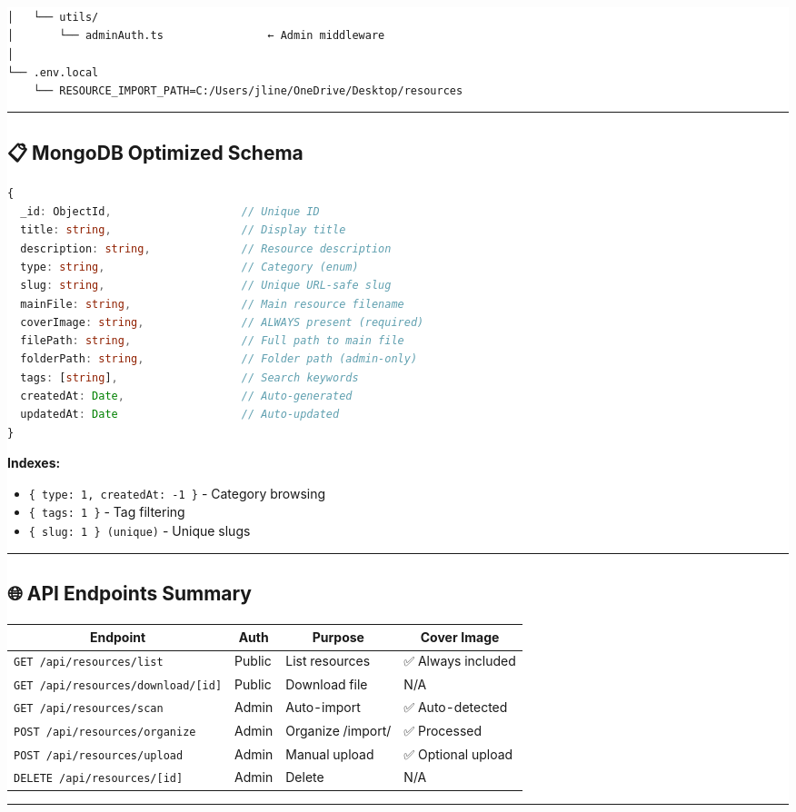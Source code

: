 ```
│   └── utils/
│       └── adminAuth.ts                ← Admin middleware
│
└── .env.local
    └── RESOURCE_IMPORT_PATH=C:/Users/jline/OneDrive/Desktop/resources
```

---

## 📋 MongoDB Optimized Schema

```typescript
{
  _id: ObjectId,                    // Unique ID
  title: string,                    // Display title
  description: string,              // Resource description
  type: string,                     // Category (enum)
  slug: string,                     // Unique URL-safe slug
  mainFile: string,                 // Main resource filename
  coverImage: string,               // ALWAYS present (required)
  filePath: string,                 // Full path to main file
  folderPath: string,               // Folder path (admin-only)
  tags: [string],                   // Search keywords
  createdAt: Date,                  // Auto-generated
  updatedAt: Date                   // Auto-updated
}
```

**Indexes:**
- `{ type: 1, createdAt: -1 }` - Category browsing
- `{ tags: 1 }` - Tag filtering
- `{ slug: 1 } (unique)` - Unique slugs

---

## 🌐 API Endpoints Summary

| Endpoint | Auth | Purpose | Cover Image |
|----------|------|---------|-------------|
| `GET /api/resources/list` | Public | List resources | ✅ Always included |
| `GET /api/resources/download/[id]` | Public | Download file | N/A |
| `GET /api/resources/scan` | Admin | Auto-import | ✅ Auto-detected |
| `POST /api/resources/organize` | Admin | Organize /import/ | ✅ Processed |
| `POST /api/resources/upload` | Admin | Manual upload | ✅ Optional upload |
| `DELETE /api/resources/[id]` | Admin | Delete | N/A |

---
